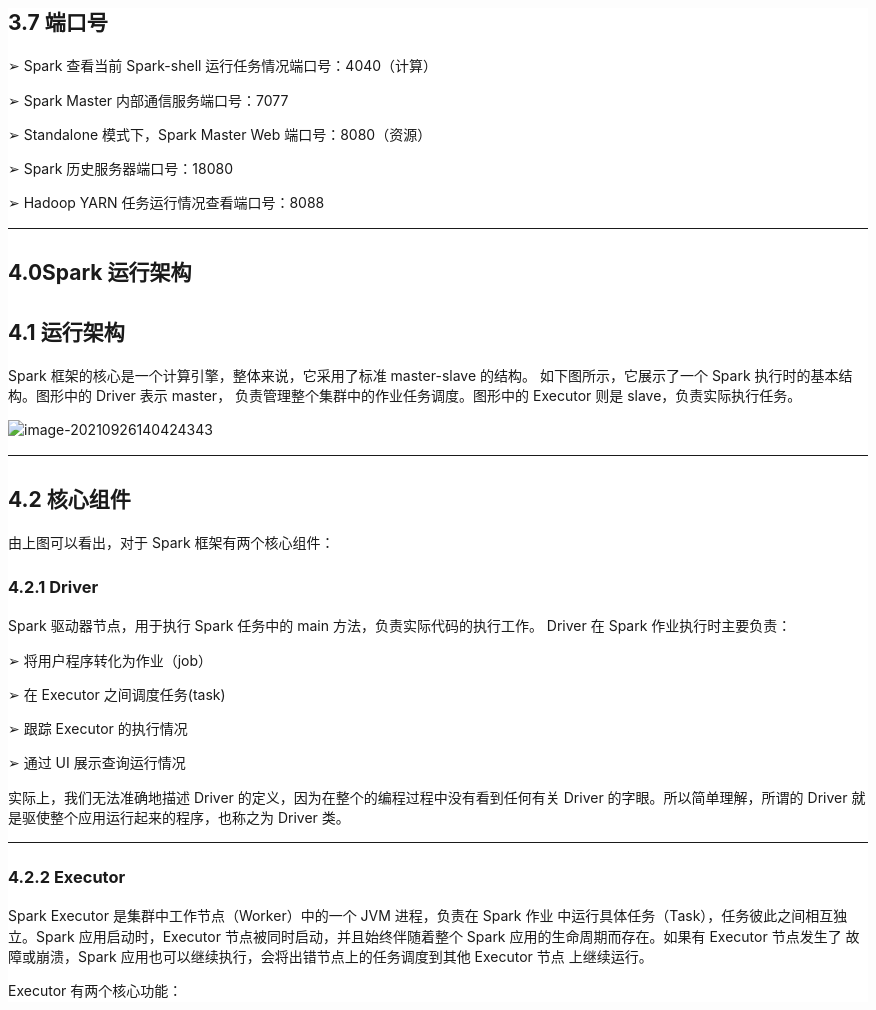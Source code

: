
## 3.7 端口号

➢ Spark 查看当前 Spark-shell 运行任务情况端口号：4040（计算） 

➢ Spark Master 内部通信服务端口号：7077 

➢ Standalone 模式下，Spark Master Web 端口号：8080（资源） 

➢ Spark 历史服务器端口号：18080 

➢ Hadoop YARN 任务运行情况查看端口号：8088

---

## 4.0Spark 运行架构

## 4.1 运行架构

Spark 框架的核心是一个计算引擎，整体来说，它采用了标准 master-slave 的结构。 如下图所示，它展示了一个 Spark 执行时的基本结构。图形中的 Driver 表示 master， 负责管理整个集群中的作业任务调度。图形中的 Executor 则是 slave，负责实际执行任务。

![image-20210926140424343](C:\Users\Admin\OneDrive\MarkDown\Spark\img\image-20210926140424343.png)

---



## 4.2 核心组件

由上图可以看出，对于 Spark 框架有两个核心组件：

### 4.2.1 Driver

Spark 驱动器节点，用于执行 Spark 任务中的 main 方法，负责实际代码的执行工作。 Driver 在 Spark 作业执行时主要负责：

➢ 将用户程序转化为作业（job） 

➢ 在 Executor 之间调度任务(task) 

➢ 跟踪 Executor 的执行情况 

➢ 通过 UI 展示查询运行情况 

实际上，我们无法准确地描述 Driver 的定义，因为在整个的编程过程中没有看到任何有关 Driver 的字眼。所以简单理解，所谓的 Driver 就是驱使整个应用运行起来的程序，也称之为 Driver 类。

---

### 4.2.2 Executor

Spark Executor 是集群中工作节点（Worker）中的一个 JVM 进程，负责在 Spark 作业 中运行具体任务（Task），任务彼此之间相互独立。Spark 应用启动时，Executor 节点被同时启动，并且始终伴随着整个 Spark 应用的生命周期而存在。如果有 Executor 节点发生了 故障或崩溃，Spark 应用也可以继续执行，会将出错节点上的任务调度到其他 Executor 节点 上继续运行。

Executor 有两个核心功能：

